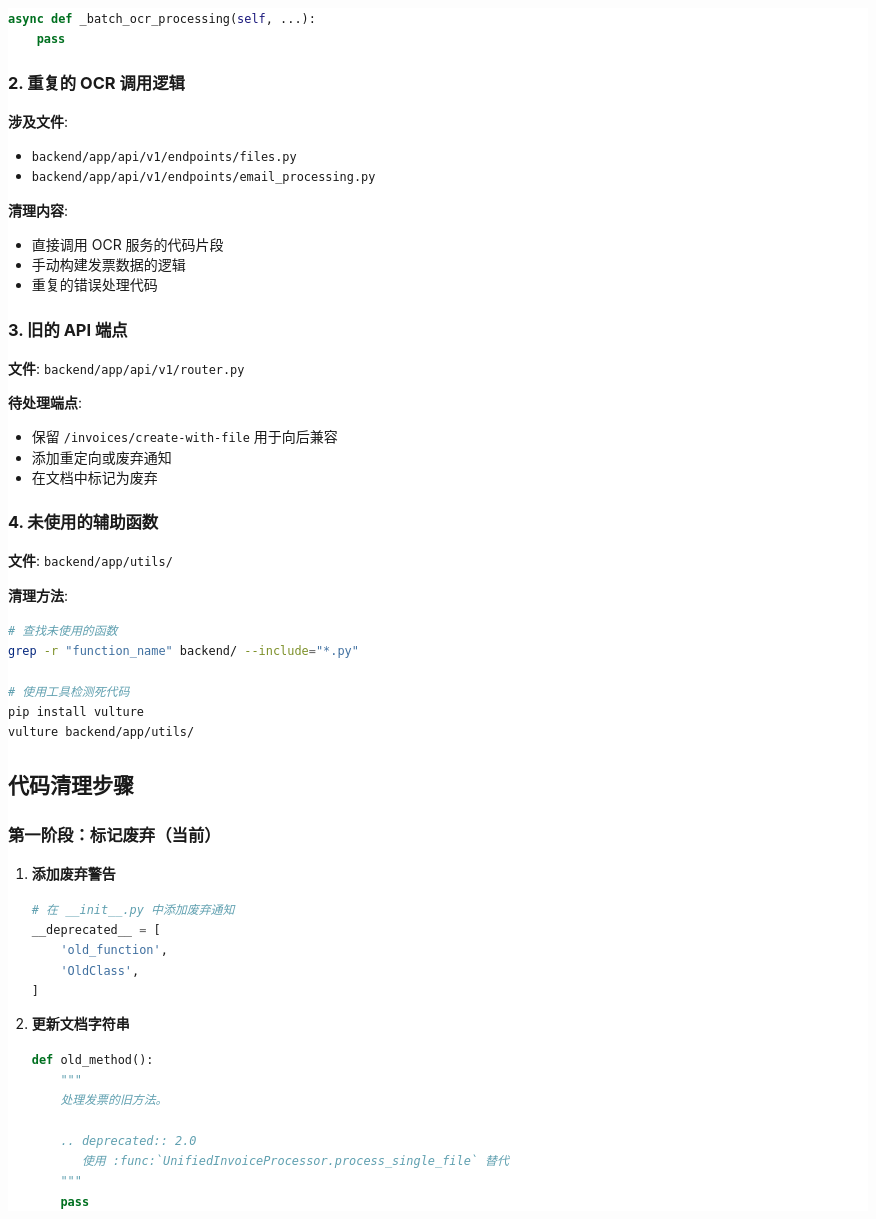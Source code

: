 ```python
async def _batch_ocr_processing(self, ...):
    pass
```

### 2. 重复的 OCR 调用逻辑

**涉及文件**:
- `backend/app/api/v1/endpoints/files.py`
- `backend/app/api/v1/endpoints/email_processing.py`

**清理内容**:
- 直接调用 OCR 服务的代码片段
- 手动构建发票数据的逻辑
- 重复的错误处理代码

### 3. 旧的 API 端点

**文件**: `backend/app/api/v1/router.py`

**待处理端点**:
- 保留 `/invoices/create-with-file` 用于向后兼容
- 添加重定向或废弃通知
- 在文档中标记为废弃

### 4. 未使用的辅助函数

**文件**: `backend/app/utils/`

**清理方法**:
```bash
# 查找未使用的函数
grep -r "function_name" backend/ --include="*.py"

# 使用工具检测死代码
pip install vulture
vulture backend/app/utils/
```

## 代码清理步骤

### 第一阶段：标记废弃（当前）

1. **添加废弃警告**
   ```python
   # 在 __init__.py 中添加废弃通知
   __deprecated__ = [
       'old_function',
       'OldClass',
   ]
   ```

2. **更新文档字符串**
   ```python
   def old_method():
       """
       处理发票的旧方法。
       
       .. deprecated:: 2.0
          使用 :func:`UnifiedInvoiceProcessor.process_single_file` 替代
       """
       pass
   ```
